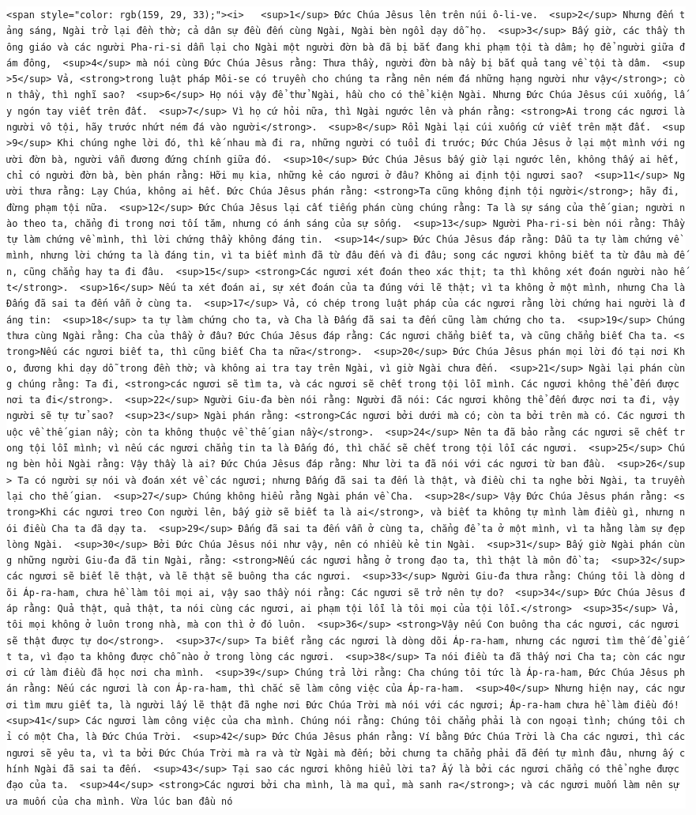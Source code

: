     <span style="color: rgb(159, 29, 33);"><i>   <sup>1</sup> Ðức Chúa Jêsus lên trên núi ô-li-ve.  <sup>2</sup> Nhưng đến tảng sáng, Ngài trở lại đền thờ; cả dân sự đều đến cùng Ngài, Ngài bèn ngồi dạy dỗ họ.  <sup>3</sup> Bấy giờ, các thầy thông giáo và các người Pha-ri-si dẫn lại cho Ngài một người đờn bà đã bị bắt đang khi phạm tội tà dâm; họ để người giữa đám đông,  <sup>4</sup> mà nói cùng Ðức Chúa Jêsus rằng: Thưa thầy, người đờn bà nầy bị bắt quả tang về tội tà dâm.  <sup>5</sup> Vả, <strong>trong luật pháp Môi-se có truyền cho chúng ta rằng nên ném đá những hạng người như vậy</strong>; còn thầy, thì nghĩ sao?  <sup>6</sup> Họ nói vậy để thử Ngài, hầu cho có thể kiện Ngài. Nhưng Ðức Chúa Jêsus cúi xuống, lấy ngón tay viết trên đất.  <sup>7</sup> Vì họ cứ hỏi nữa, thì Ngài ngước lên và phán rằng: <strong>Ai trong các ngươi là người vô tội, hãy trước nhứt ném đá vào người</strong>.  <sup>8</sup> Rồi Ngài lại cúi xuống cứ viết trên mặt đất.  <sup>9</sup> Khi chúng nghe lời đó, thì kế nhau mà đi ra, những người có tuổi đi trước; Ðức Chúa Jêsus ở lại một mình với người đờn bà, người vẫn đương đứng chính giữa đó.  <sup>10</sup> Ðức Chúa Jêsus bấy giờ lại ngước lên, không thấy ai hết, chỉ có người đờn bà, bèn phán rằng: Hỡi mụ kia, những kẻ cáo ngươi ở đâu? Không ai định tội ngươi sao?  <sup>11</sup> Người thưa rằng: Lạy Chúa, không ai hết. Ðức Chúa Jêsus phán rằng: <strong>Ta cũng không định tội người</strong>; hãy đi, đừng phạm tội nữa.  <sup>12</sup> Ðức Chúa Jêsus lại cất tiếng phán cùng chúng rằng: Ta là sự sáng của thế gian; người nào theo ta, chẳng đi trong nơi tối tăm, nhưng có ánh sáng của sự sống.  <sup>13</sup> Người Pha-ri-si bèn nói rằng: Thầy tự làm chứng về mình, thì lời chứng thầy không đáng tin.  <sup>14</sup> Ðức Chúa Jêsus đáp rằng: Dẫu ta tự làm chứng về mình, nhưng lời chứng ta là đáng tin, vì ta biết mình đã từ đâu đến và đi đâu; song các ngươi không biết ta từ đâu mà đến, cũng chẳng hay ta đi đâu.  <sup>15</sup> <strong>Các ngươi xét đoán theo xác thịt; ta thì không xét đoán người nào hết</strong>.  <sup>16</sup> Nếu ta xét đoán ai, sự xét đoán của ta đúng với lẽ thật; vì ta không ở một mình, nhưng Cha là Ðấng đã sai ta đến vẫn ở cùng ta.  <sup>17</sup> Vả, có chép trong luật pháp của các ngươi rằng lời chứng hai người là đáng tin:  <sup>18</sup> ta tự làm chứng cho ta, và Cha là Ðấng đã sai ta đến cũng làm chứng cho ta.  <sup>19</sup> Chúng thưa cùng Ngài rằng: Cha của thầy ở đâu? Ðức Chúa Jêsus đáp rằng: Các ngươi chẳng biết ta, và cũng chẳng biết Cha ta. <strong>Nếu các ngươi biết ta, thì cũng biết Cha ta nữa</strong>.  <sup>20</sup> Ðức Chúa Jêsus phán mọi lời đó tại nơi Kho, đương khi dạy dỗ trong đền thờ; và không ai tra tay trên Ngài, vì giờ Ngài chưa đến.  <sup>21</sup> Ngài lại phán cùng chúng rằng: Ta đi, <strong>các ngươi sẽ tìm ta, và các ngươi sẽ chết trong tội lỗi mình. Các ngươi không thể đến được nơi ta đi</strong>.  <sup>22</sup> Người Giu-đa bèn nói rằng: Người đã nói: Các ngươi không thể đến được nơi ta đi, vậy người sẽ tự tử sao?  <sup>23</sup> Ngài phán rằng: <strong>Các ngươi bởi dưới mà có; còn ta bởi trên mà có. Các ngươi thuộc về thế gian nầy; còn ta không thuộc về thế gian nầy</strong>.  <sup>24</sup> Nên ta đã bảo rằng các ngươi sẽ chết trong tội lỗi mình; vì nếu các ngươi chẳng tin ta là Ðấng đó, thì chắc sẽ chết trong tội lỗi các ngươi.  <sup>25</sup> Chúng bèn hỏi Ngài rằng: Vậy thầy là ai? Ðức Chúa Jêsus đáp rằng: Như lời ta đã nói với các ngươi từ ban đầu.  <sup>26</sup> Ta có người sự nói và đoán xét về các ngươi; nhưng Ðấng đã sai ta đến là thật, và điều chi ta nghe bởi Ngài, ta truyền lại cho thế gian.  <sup>27</sup> Chúng không hiểu rằng Ngài phán về Cha.  <sup>28</sup> Vậy Ðức Chúa Jêsus phán rằng: <strong>Khi các ngươi treo Con người lên, bấy giờ sẽ biết ta là ai</strong>, và biết ta không tự mình làm điều gì, nhưng nói điều Cha ta đã dạy ta.  <sup>29</sup> Ðấng đã sai ta đến vẫn ở cùng ta, chẳng để ta ở một mình, vì ta hằng làm sự đẹp lòng Ngài.  <sup>30</sup> Bởi Ðức Chúa Jêsus nói như vậy, nên có nhiều kẻ tin Ngài.  <sup>31</sup> Bấy giờ Ngài phán cùng những người Giu-đa đã tin Ngài, rằng: <strong>Nếu các ngươi hằng ở trong đạo ta, thì thật là môn đồ ta;  <sup>32</sup> các ngươi sẽ biết lẽ thật, và lẽ thật sẽ buông tha các ngươi.  <sup>33</sup> Người Giu-đa thưa rằng: Chúng tôi là dòng dõi Áp-ra-ham, chưa hề làm tôi mọi ai, vậy sao thầy nói rằng: Các ngươi sẽ trở nên tự do?  <sup>34</sup> Ðức Chúa Jêsus đáp rằng: Quả thật, quả thật, ta nói cùng các ngươi, ai phạm tội lỗi là tôi mọi của tội lỗi.</strong>  <sup>35</sup> Vả, tôi mọi không ở luôn trong nhà, mà con thì ở đó luôn.  <sup>36</sup> <strong>Vậy nếu Con buông tha các ngươi, các ngươi sẽ thật được tự do</strong>.  <sup>37</sup> Ta biết rằng các ngươi là dòng dõi Áp-ra-ham, nhưng các ngươi tìm thế để giết ta, vì đạo ta không được chỗ nào ở trong lòng các ngươi.  <sup>38</sup> Ta nói điều ta đã thấy nơi Cha ta; còn các ngươi cứ làm điều đã học nơi cha mình.  <sup>39</sup> Chúng trả lời rằng: Cha chúng tôi tức là Áp-ra-ham, Ðức Chúa Jêsus phán rằng: Nếu các ngươi là con Áp-ra-ham, thì chắc sẽ làm công việc của Áp-ra-ham.  <sup>40</sup> Nhưng hiện nay, các ngươi tìm mưu giết ta, là người lấy lẽ thật đã nghe nơi Ðức Chúa Trời mà nói với các ngươi; Áp-ra-ham chưa hề làm điều đó!  <sup>41</sup> Các ngươi làm công việc của cha mình. Chúng nói rằng: Chúng tôi chẳng phải là con ngoại tình; chúng tôi chỉ có một Cha, là Ðức Chúa Trời.  <sup>42</sup> Ðức Chúa Jêsus phán rằng: Ví bằng Ðức Chúa Trời là Cha các ngươi, thì các ngươi sẽ yêu ta, vì ta bởi Ðức Chúa Trời mà ra và từ Ngài mà đến; bởi chưng ta chẳng phải đã đến tự mình đâu, nhưng ấy chính Ngài đã sai ta đến.  <sup>43</sup> Tại sao các ngươi không hiểu lời ta? Ấy là bởi các ngươi chẳng có thể nghe được đạo của ta.  <sup>44</sup> <strong>Các ngươi bởi cha mình, là ma quỉ, mà sanh ra</strong>; và các ngươi muốn làm nên sự ưa muốn của cha mình. Vừa lúc ban đầu nó